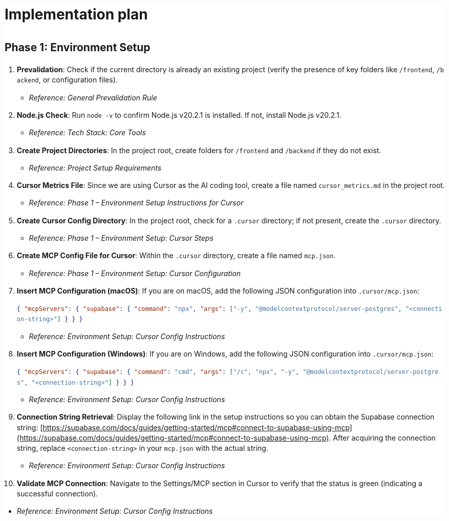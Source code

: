 # Implementation plan

## Phase 1: Environment Setup

1. **Prevalidation**: Check if the current directory is already an existing project (verify the presence of key folders like `/frontend`, `/backend`, or configuration files).
   - *Reference: General Prevalidation Rule*

2. **Node.js Check**: Run `node -v` to confirm Node.js v20.2.1 is installed. If not, install Node.js v20.2.1.
   - *Reference: Tech Stack: Core Tools*

3. **Create Project Directories**: In the project root, create folders for `/frontend` and `/backend` if they do not exist.
   - *Reference: Project Setup Requirements*

4. **Cursor Metrics File**: Since we are using Cursor as the AI coding tool, create a file named `cursor_metrics.md` in the project root.
   - *Reference: Phase 1 – Environment Setup Instructions for Cursor*

5. **Create Cursor Config Directory**: In the project root, check for a `.cursor` directory; if not present, create the `.cursor` directory.
   - *Reference: Phase 1 – Environment Setup: Cursor Steps*

6. **Create MCP Config File for Cursor**: Within the `.cursor` directory, create a file named `mcp.json`.
   - *Reference: Phase 1 – Environment Setup: Cursor Configuration*

7. **Insert MCP Configuration (macOS)**: If you are on macOS, add the following JSON configuration into `.cursor/mcp.json`:
   ```json
   { "mcpServers": { "supabase": { "command": "npx", "args": ["-y", "@modelcontextprotocol/server-postgres", "<connection-string>"] } } }
   ```
   - *Reference: Environment Setup: Cursor Config Instructions*

8. **Insert MCP Configuration (Windows)**: If you are on Windows, add the following JSON configuration into `.cursor/mcp.json`:
   ```json
   { "mcpServers": { "supabase": { "command": "cmd", "args": ["/c", "npx", "-y", "@modelcontextprotocol/server-postgres", "<connection-string>"] } } }
   ```
   - *Reference: Environment Setup: Cursor Config Instructions*

9. **Connection String Retrieval**: Display the following link in the setup instructions so you can obtain the Supabase connection string: [https://supabase.com/docs/guides/getting-started/mcp#connect-to-supabase-using-mcp](https://supabase.com/docs/guides/getting-started/mcp#connect-to-supabase-using-mcp). After acquiring the connection string, replace `<connection-string>` in your `mcp.json` with the actual string.
   - *Reference: Environment Setup: Cursor Config Instructions*

10. **Validate MCP Connection**: Navigate to the Settings/MCP section in Cursor to verify that the status is green (indicating a successful connection).
   - *Reference: Environment Setup: Cursor Config Instructions*
